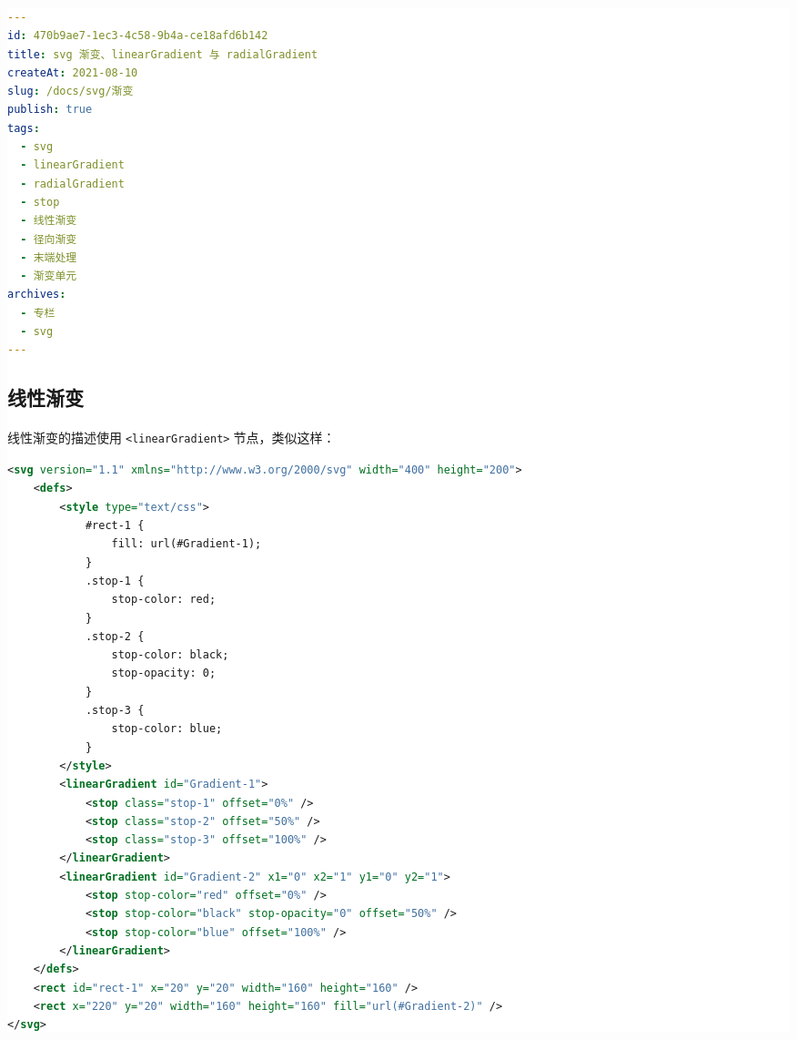 ```yaml
---
id: 470b9ae7-1ec3-4c58-9b4a-ce18afd6b142
title: svg 渐变、linearGradient 与 radialGradient
createAt: 2021-08-10
slug: /docs/svg/渐变
publish: true
tags:
  - svg
  - linearGradient
  - radialGradient
  - stop
  - 线性渐变
  - 径向渐变
  - 末端处理
  - 渐变单元
archives:
  - 专栏
  - svg
---
```


## 线性渐变

线性渐变的描述使用 `<linearGradient>` 节点，类似这样：

```xml
<svg version="1.1" xmlns="http://www.w3.org/2000/svg" width="400" height="200">
	<defs>
		<style type="text/css">
			#rect-1 {
				fill: url(#Gradient-1);
			}
			.stop-1 {
				stop-color: red;
			}
			.stop-2 {
				stop-color: black;
				stop-opacity: 0;
			}
			.stop-3 {
				stop-color: blue;
			}
		</style>
		<linearGradient id="Gradient-1">
			<stop class="stop-1" offset="0%" />
			<stop class="stop-2" offset="50%" />
			<stop class="stop-3" offset="100%" />
		</linearGradient>
		<linearGradient id="Gradient-2" x1="0" x2="1" y1="0" y2="1">
			<stop stop-color="red" offset="0%" />
			<stop stop-color="black" stop-opacity="0" offset="50%" />
			<stop stop-color="blue" offset="100%" />
		</linearGradient>
	</defs>
	<rect id="rect-1" x="20" y="20" width="160" height="160" />
	<rect x="220" y="20" width="160" height="160" fill="url(#Gradient-2)" />
</svg>
```
